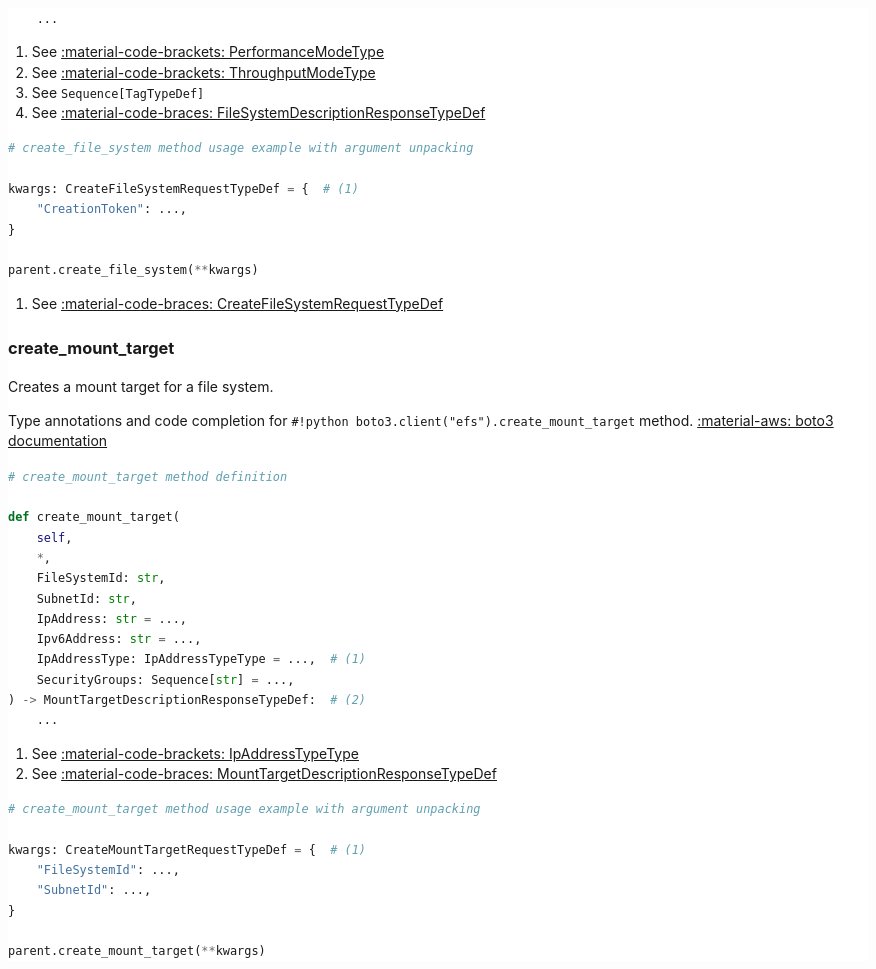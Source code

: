 ```python
    ...
```

1. See [:material-code-brackets: PerformanceModeType](./literals.md#performancemodetype)
2. See [:material-code-brackets: ThroughputModeType](./literals.md#throughputmodetype)
3. See `Sequence[TagTypeDef]`
4. See [:material-code-braces: FileSystemDescriptionResponseTypeDef](./type_defs.md#filesystemdescriptionresponsetypedef)


```python
# create_file_system method usage example with argument unpacking

kwargs: CreateFileSystemRequestTypeDef = {  # (1)
    "CreationToken": ...,
}

parent.create_file_system(**kwargs)
```

1. See [:material-code-braces: CreateFileSystemRequestTypeDef](./type_defs.md#createfilesystemrequesttypedef)

### create\_mount\_target

Creates a mount target for a file system.

Type annotations and code completion for `#!python boto3.client("efs").create_mount_target` method.
[:material-aws: boto3 documentation](https://boto3.amazonaws.com/v1/documentation/api/latest/reference/services/efs/client/create_mount_target.html)

```python
# create_mount_target method definition

def create_mount_target(
    self,
    *,
    FileSystemId: str,
    SubnetId: str,
    IpAddress: str = ...,
    Ipv6Address: str = ...,
    IpAddressType: IpAddressTypeType = ...,  # (1)
    SecurityGroups: Sequence[str] = ...,
) -> MountTargetDescriptionResponseTypeDef:  # (2)
    ...
```

1. See [:material-code-brackets: IpAddressTypeType](./literals.md#ipaddresstypetype)
2. See [:material-code-braces: MountTargetDescriptionResponseTypeDef](./type_defs.md#mounttargetdescriptionresponsetypedef)


```python
# create_mount_target method usage example with argument unpacking

kwargs: CreateMountTargetRequestTypeDef = {  # (1)
    "FileSystemId": ...,
    "SubnetId": ...,
}

parent.create_mount_target(**kwargs)
```
